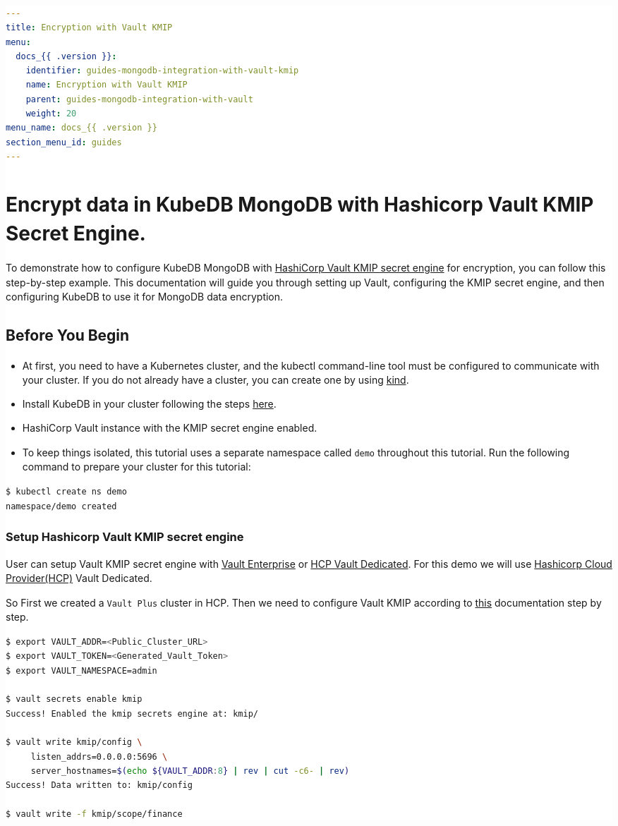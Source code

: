 ```yaml
---
title: Encryption with Vault KMIP
menu:
  docs_{{ .version }}:
    identifier: guides-mongodb-integration-with-vault-kmip
    name: Encryption with Vault KMIP
    parent: guides-mongodb-integration-with-vault
    weight: 20
menu_name: docs_{{ .version }}
section_menu_id: guides
---
```


# Encrypt data in KubeDB MongoDB with Hashicorp Vault KMIP Secret Engine.

To demonstrate how to configure KubeDB MongoDB with [HashiCorp Vault KMIP secret engine](https://developer.hashicorp.com/vault/docs/secrets/kmip) for encryption, you can follow this step-by-step example. This documentation will guide you through setting up Vault, configuring the KMIP secret engine, and then configuring KubeDB to use it for MongoDB data encryption.

## Before You Begin

- At first, you need to have a Kubernetes cluster, and the kubectl command-line tool must be configured to communicate with your cluster. If you do not already have a cluster, you can create one by using [kind](https://kind.sigs.k8s.io/docs/user/quick-start/).

- Install KubeDB in your cluster following the steps [here](/docs/setup/README.md).

- HashiCorp Vault instance with the KMIP secret engine enabled.

- To keep things isolated, this tutorial uses a separate namespace called `demo` throughout this tutorial. Run the following command to prepare your cluster for this tutorial:

```bash
$ kubectl create ns demo
namespace/demo created
```

### Setup Hashicorp Vault KMIP secret engine

User can setup Vault KMIP secret engine with [Vault Enterprise](https://developer.hashicorp.com/vault/tutorials/adp/kmip-engine?variants=vault-deploy%3Aenterprise) or [HCP Vault Dedicated](https://developer.hashicorp.com/vault/tutorials/adp/kmip-engine?variants=vault-deploy%3Ahcp).
For this demo we will use [Hashicorp Cloud Provider(HCP)](https://portal.cloud.hashicorp.com/) Vault Dedicated.

So First we created a `Vault Plus` cluster in HCP. Then we need to configure Vault KMIP according to [this](https://developer.hashicorp.com/vault/tutorials/adp/kmip-engine?variants=vault-deploy%3Ahcp) documentation step by step.

```bash
$ export VAULT_ADDR=<Public_Cluster_URL>
$ export VAULT_TOKEN=<Generated_Vault_Token>
$ export VAULT_NAMESPACE=admin

$ vault secrets enable kmip
Success! Enabled the kmip secrets engine at: kmip/

$ vault write kmip/config \
     listen_addrs=0.0.0.0:5696 \
     server_hostnames=$(echo ${VAULT_ADDR:8} | rev | cut -c6- | rev)
Success! Data written to: kmip/config

$ vault write -f kmip/scope/finance
```